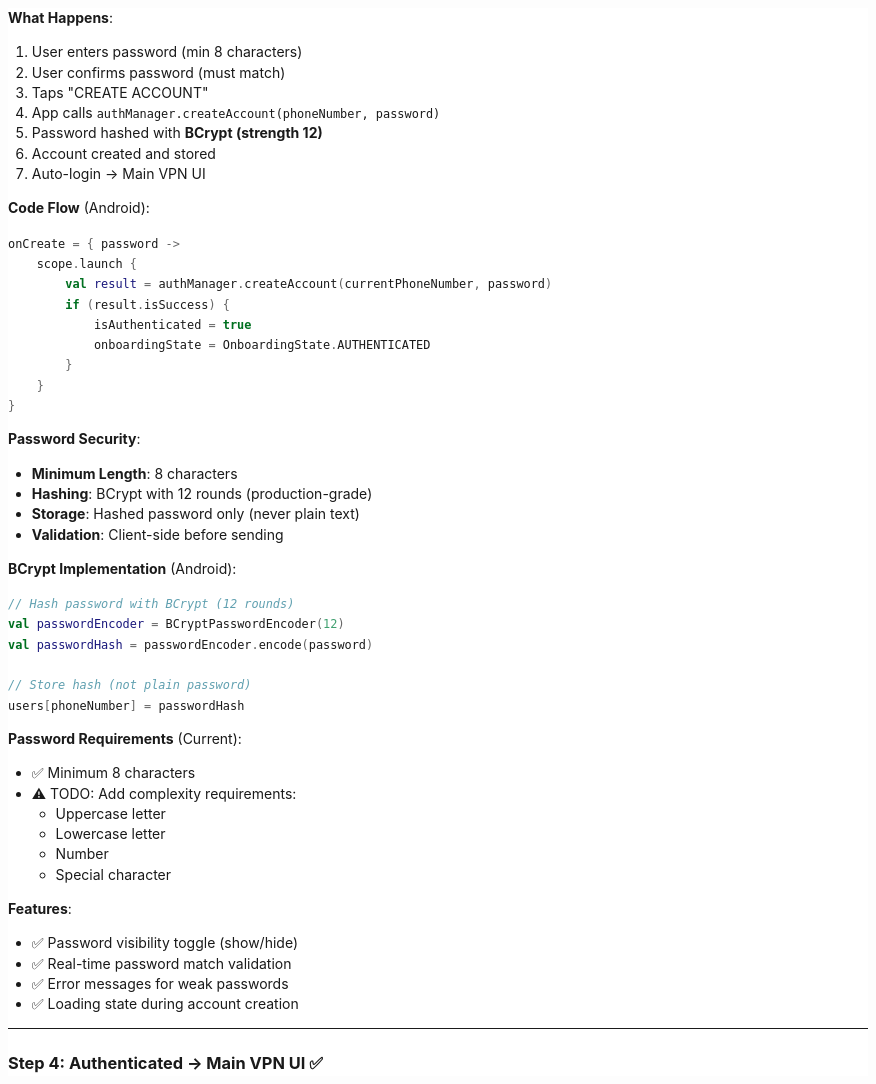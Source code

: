 **What Happens**:
1. User enters password (min 8 characters)
2. User confirms password (must match)
3. Taps "CREATE ACCOUNT"
4. App calls `authManager.createAccount(phoneNumber, password)`
5. Password hashed with **BCrypt (strength 12)**
6. Account created and stored
7. Auto-login → Main VPN UI

**Code Flow** (Android):
```kotlin
onCreate = { password ->
    scope.launch {
        val result = authManager.createAccount(currentPhoneNumber, password)
        if (result.isSuccess) {
            isAuthenticated = true
            onboardingState = OnboardingState.AUTHENTICATED
        }
    }
}
```

**Password Security**:
- **Minimum Length**: 8 characters
- **Hashing**: BCrypt with 12 rounds (production-grade)
- **Storage**: Hashed password only (never plain text)
- **Validation**: Client-side before sending

**BCrypt Implementation** (Android):
```kotlin
// Hash password with BCrypt (12 rounds)
val passwordEncoder = BCryptPasswordEncoder(12)
val passwordHash = passwordEncoder.encode(password)

// Store hash (not plain password)
users[phoneNumber] = passwordHash
```

**Password Requirements** (Current):
- ✅ Minimum 8 characters
- ⚠️ TODO: Add complexity requirements:
  - Uppercase letter
  - Lowercase letter
  - Number
  - Special character

**Features**:
- ✅ Password visibility toggle (show/hide)
- ✅ Real-time password match validation
- ✅ Error messages for weak passwords
- ✅ Loading state during account creation

---

### Step 4: Authenticated → Main VPN UI ✅
